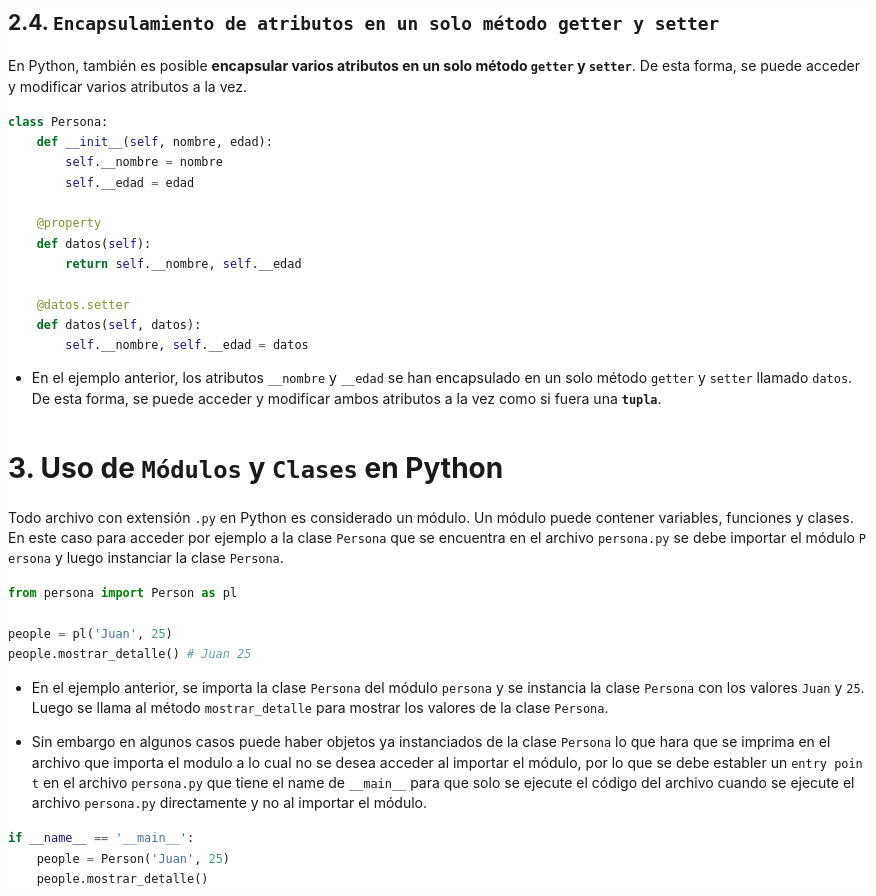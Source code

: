 ## 2.4. **`Encapsulamiento de atributos en un solo método getter y setter`**

En Python, también es posible **encapsular varios atributos en un solo método `getter` y `setter`**. De esta forma, se puede acceder y modificar varios atributos a la vez.

```python
class Persona:
    def __init__(self, nombre, edad):
        self.__nombre = nombre
        self.__edad = edad

    @property
    def datos(self):
        return self.__nombre, self.__edad

    @datos.setter
    def datos(self, datos):
        self.__nombre, self.__edad = datos

```

- En el ejemplo anterior, los atributos `__nombre` y `__edad` se han encapsulado en un solo método `getter` y `setter` llamado `datos`. De esta forma, se puede acceder y modificar ambos atributos a la vez como si fuera una **`tupla`**.

# 3. **Uso de `Módulos` y `Clases` en Python**

Todo archivo con extensión `.py` en Python es considerado un módulo. Un módulo puede contener variables, funciones y clases. En este caso para acceder por ejemplo a la clase `Persona` que se encuentra en el archivo `persona.py` se debe importar el módulo `Persona` y luego instanciar la clase `Persona`.

```python
from persona import Person as pl

people = pl('Juan', 25)
people.mostrar_detalle() # Juan 25
```
- En el ejemplo anterior, se importa la clase `Persona` del módulo `persona` y se instancia la clase `Persona` con los valores `Juan` y `25`. Luego se llama al método `mostrar_detalle` para mostrar los valores de la clase `Persona`. 

- Sin embargo en algunos casos puede haber objetos ya instanciados de la clase `Persona` lo que hara que se imprima en el archivo que importa el modulo a lo cual no se desea acceder al importar el módulo, por lo que se debe establer un `entry point` en el archivo `persona.py` que tiene el name de `__main__` para que solo se ejecute el código del archivo cuando se ejecute el archivo `persona.py` directamente y no al importar el módulo.

```python
if __name__ == '__main__':
    people = Person('Juan', 25)
    people.mostrar_detalle()
```
